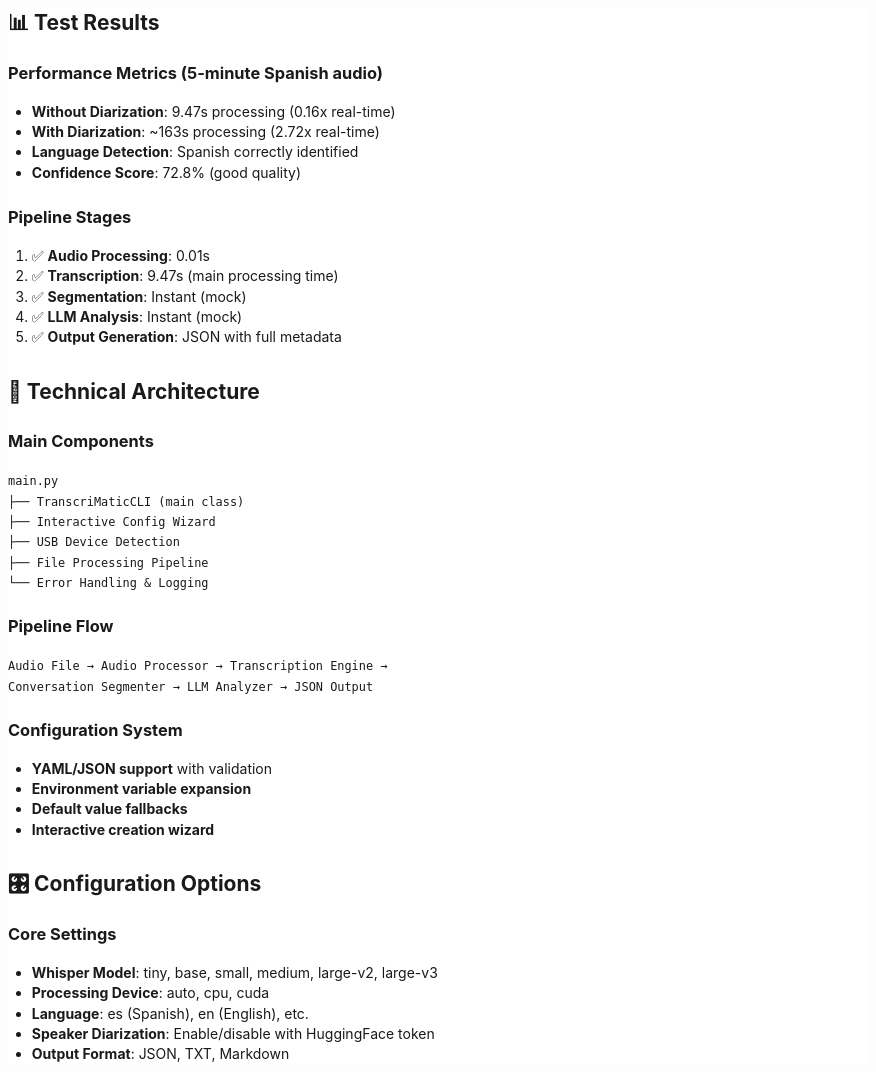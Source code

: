 ## 📊 Test Results

### Performance Metrics (5-minute Spanish audio)
- **Without Diarization**: 9.47s processing (0.16x real-time)
- **With Diarization**: ~163s processing (2.72x real-time)
- **Language Detection**: Spanish correctly identified
- **Confidence Score**: 72.8% (good quality)

### Pipeline Stages
1. ✅ **Audio Processing**: 0.01s
2. ✅ **Transcription**: 9.47s (main processing time)
3. ✅ **Segmentation**: Instant (mock)
4. ✅ **LLM Analysis**: Instant (mock)
5. ✅ **Output Generation**: JSON with full metadata

## 🔧 Technical Architecture

### Main Components
```
main.py
├── TranscriMaticCLI (main class)
├── Interactive Config Wizard
├── USB Device Detection
├── File Processing Pipeline
└── Error Handling & Logging
```

### Pipeline Flow
```
Audio File → Audio Processor → Transcription Engine → 
Conversation Segmenter → LLM Analyzer → JSON Output
```

### Configuration System
- **YAML/JSON support** with validation
- **Environment variable expansion**
- **Default value fallbacks**
- **Interactive creation wizard**

## 🎛️ Configuration Options

### Core Settings
- **Whisper Model**: tiny, base, small, medium, large-v2, large-v3
- **Processing Device**: auto, cpu, cuda
- **Language**: es (Spanish), en (English), etc.
- **Speaker Diarization**: Enable/disable with HuggingFace token
- **Output Format**: JSON, TXT, Markdown
